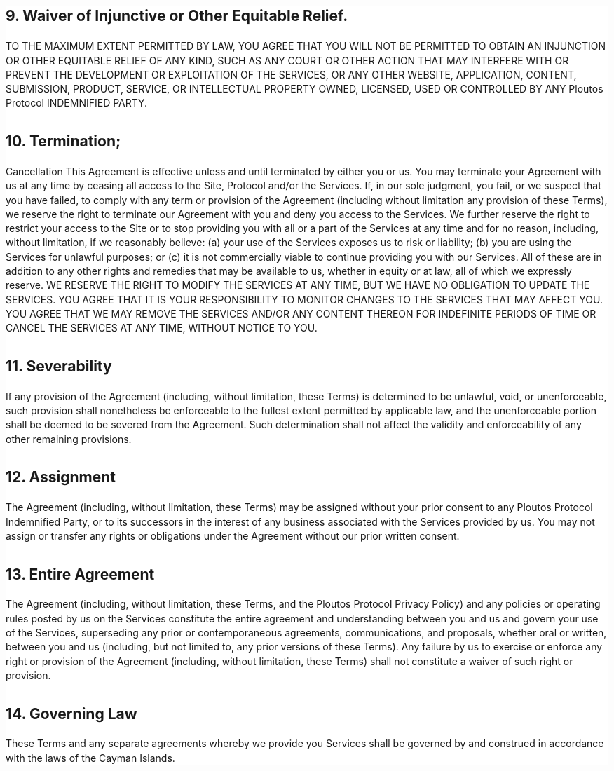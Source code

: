 ## 9. Waiver of Injunctive or Other Equitable Relief.

TO THE MAXIMUM EXTENT PERMITTED BY LAW, YOU AGREE THAT YOU WILL NOT BE PERMITTED TO OBTAIN AN INJUNCTION OR OTHER EQUITABLE RELIEF OF ANY KIND, SUCH AS ANY COURT OR OTHER ACTION THAT MAY INTERFERE WITH OR PREVENT THE DEVELOPMENT OR EXPLOITATION OF THE SERVICES, OR ANY OTHER WEBSITE, APPLICATION, CONTENT, SUBMISSION, PRODUCT, SERVICE, OR INTELLECTUAL PROPERTY OWNED, LICENSED, USED OR CONTROLLED BY ANY Ploutos Protocol INDEMNIFIED PARTY.

## 10. Termination;

Cancellation This Agreement is effective unless and until terminated by either you or us. You may terminate your Agreement with us at any time by ceasing all access to the Site, Protocol and/or the Services. If, in our sole judgment, you fail, or we suspect that you have failed, to comply with any term or provision of the Agreement (including without limitation any provision of these Terms), we reserve the right to terminate our Agreement with you and deny you access to the Services. We further reserve the right to restrict your access to the Site or to stop providing you with all or a part of the Services at any time and for no reason, including, without limitation, if we reasonably believe: (a) your use of the Services exposes us to risk or liability; (b) you are using the Services for unlawful purposes; or (c) it is not commercially viable to continue providing you with our Services. All of these are in addition to any other rights and remedies that may be available to us, whether in equity or at law, all of which we expressly reserve. WE RESERVE THE RIGHT TO MODIFY THE SERVICES AT ANY TIME, BUT WE HAVE NO OBLIGATION TO UPDATE THE SERVICES. YOU AGREE THAT IT IS YOUR RESPONSIBILITY TO MONITOR CHANGES TO THE SERVICES THAT MAY AFFECT YOU. YOU AGREE THAT WE MAY REMOVE THE SERVICES AND/OR ANY CONTENT THEREON FOR INDEFINITE PERIODS OF TIME OR CANCEL THE SERVICES AT ANY TIME, WITHOUT NOTICE TO YOU.

## 11. Severability

If any provision of the Agreement (including, without limitation, these Terms) is determined to be unlawful, void, or unenforceable, such provision shall nonetheless be enforceable to the fullest extent permitted by applicable law, and the unenforceable portion shall be deemed to be severed from the Agreement. Such determination shall not affect the validity and enforceability of any other remaining provisions.

## 12. Assignment

The Agreement (including, without limitation, these Terms) may be assigned without your prior consent to any Ploutos Protocol Indemnified Party, or to its successors in the interest of any business associated with the Services provided by us. You may not assign or transfer any rights or obligations under the Agreement without our prior written consent.

## 13. Entire Agreement

The Agreement (including, without limitation, these Terms, and the Ploutos Protocol Privacy Policy) and any policies or operating rules posted by us on the Services constitute the entire agreement and understanding between you and us and govern your use of the Services, superseding any prior or contemporaneous agreements, communications, and proposals, whether oral or written, between you and us (including, but not limited to, any prior versions of these Terms). Any failure by us to exercise or enforce any right or provision of the Agreement (including, without limitation, these Terms) shall not constitute a waiver of such right or provision.

## 14. Governing Law

These Terms and any separate agreements whereby we provide you Services shall be governed by and construed in accordance with the laws of the Cayman Islands.
